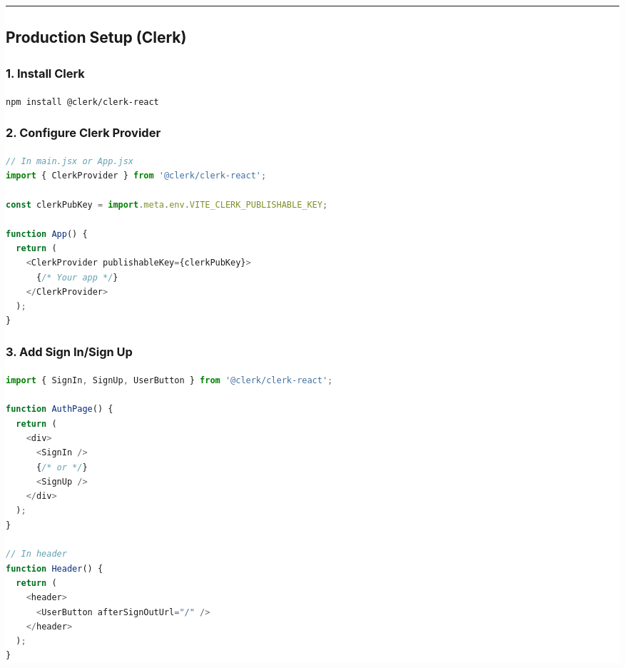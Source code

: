 
---

## Production Setup (Clerk)

### 1. Install Clerk

```bash
npm install @clerk/clerk-react
```

### 2. Configure Clerk Provider

```javascript
// In main.jsx or App.jsx
import { ClerkProvider } from '@clerk/clerk-react';

const clerkPubKey = import.meta.env.VITE_CLERK_PUBLISHABLE_KEY;

function App() {
  return (
    <ClerkProvider publishableKey={clerkPubKey}>
      {/* Your app */}
    </ClerkProvider>
  );
}
```

### 3. Add Sign In/Sign Up

```javascript
import { SignIn, SignUp, UserButton } from '@clerk/clerk-react';

function AuthPage() {
  return (
    <div>
      <SignIn />
      {/* or */}
      <SignUp />
    </div>
  );
}

// In header
function Header() {
  return (
    <header>
      <UserButton afterSignOutUrl="/" />
    </header>
  );
}
```
